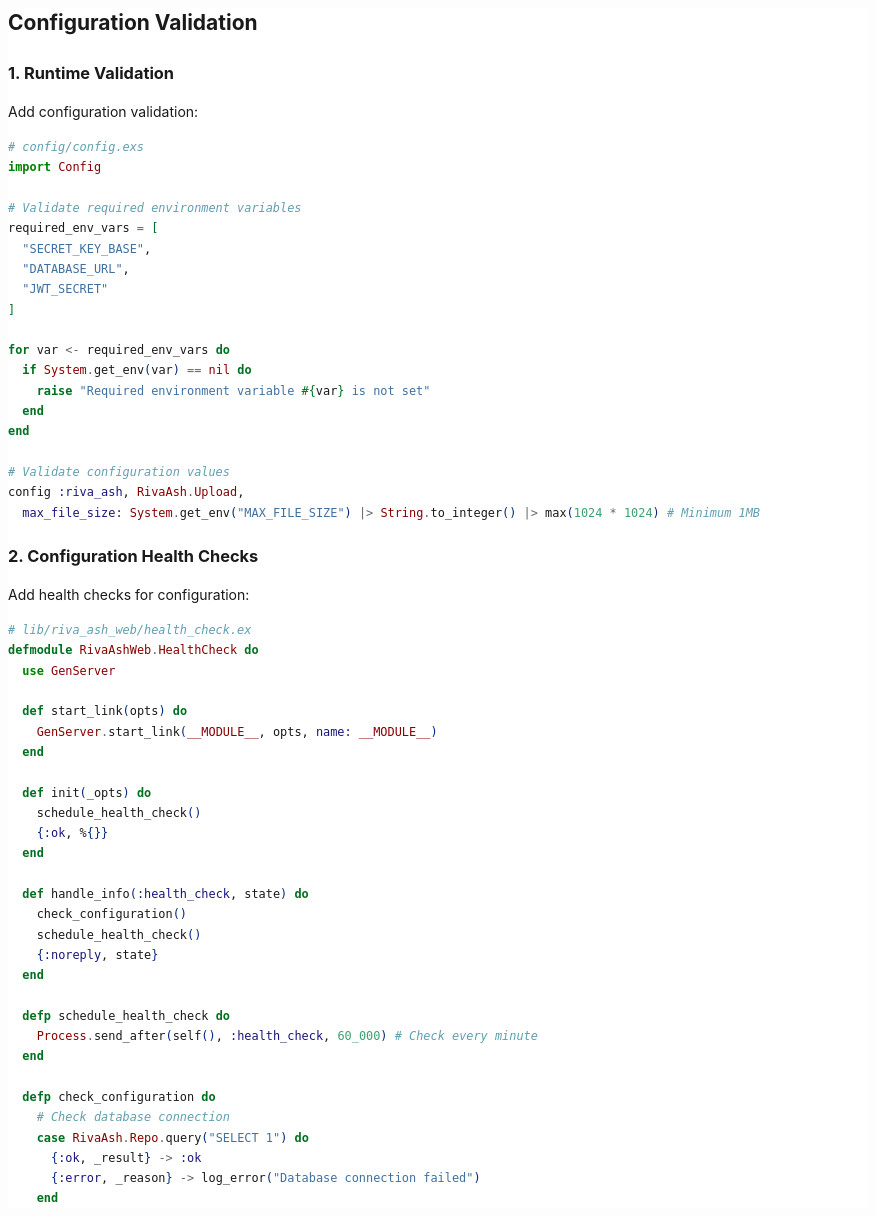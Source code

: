 ## Configuration Validation

### 1. Runtime Validation

Add configuration validation:

```elixir
# config/config.exs
import Config

# Validate required environment variables
required_env_vars = [
  "SECRET_KEY_BASE",
  "DATABASE_URL",
  "JWT_SECRET"
]

for var <- required_env_vars do
  if System.get_env(var) == nil do
    raise "Required environment variable #{var} is not set"
  end
end

# Validate configuration values
config :riva_ash, RivaAsh.Upload,
  max_file_size: System.get_env("MAX_FILE_SIZE") |> String.to_integer() |> max(1024 * 1024) # Minimum 1MB
```

### 2. Configuration Health Checks

Add health checks for configuration:

```elixir
# lib/riva_ash_web/health_check.ex
defmodule RivaAshWeb.HealthCheck do
  use GenServer

  def start_link(opts) do
    GenServer.start_link(__MODULE__, opts, name: __MODULE__)
  end

  def init(_opts) do
    schedule_health_check()
    {:ok, %{}}
  end

  def handle_info(:health_check, state) do
    check_configuration()
    schedule_health_check()
    {:noreply, state}
  end

  defp schedule_health_check do
    Process.send_after(self(), :health_check, 60_000) # Check every minute
  end

  defp check_configuration do
    # Check database connection
    case RivaAsh.Repo.query("SELECT 1") do
      {:ok, _result} -> :ok
      {:error, _reason} -> log_error("Database connection failed")
    end

```